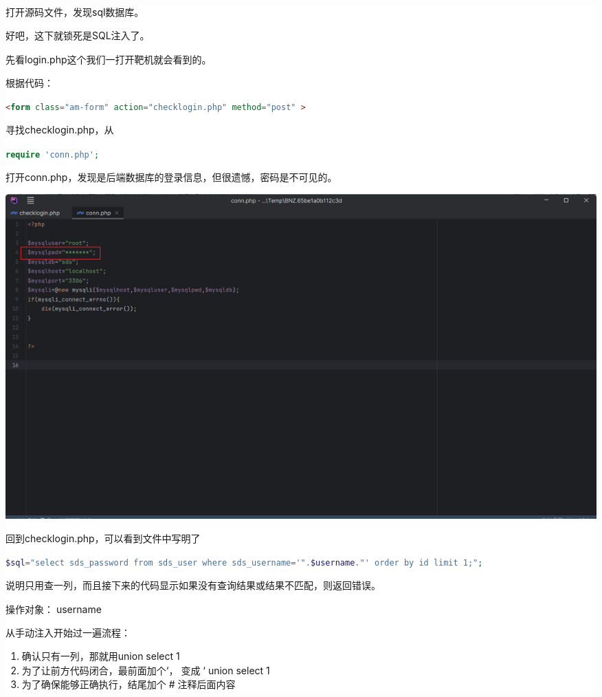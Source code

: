 打开源码文件，发现sql数据库。

好吧，这下就锁死是SQL注入了。

先看login.php这个我们一打开靶机就会看到的。

根据代码：

```html
<form class="am-form" action="checklogin.php" method="post" >
```

寻找checklogin.php，从

```php
require 'conn.php';
```

打开conn.php，发现是后端数据库的登录信息，但很遗憾，密码是不可见的。

![第一步有些出师不利](.\代码审计\web301\数据库关键信息不明.png)

回到checklogin.php，可以看到文件中写明了

```php
$sql="select sds_password from sds_user where sds_username='".$username."' order by id limit 1;";
```

说明只用查一列，而且接下来的代码显示如果没有查询结果或结果不匹配，则返回错误。

操作对象： username

从手动注入开始过一遍流程：

1. 确认只有一列，那就用union select 1
2. 为了让前方代码闭合，最前面加个‘， 变成 ‘ union select 1
3. 为了确保能够正确执行，结尾加个 # 注释后面内容

